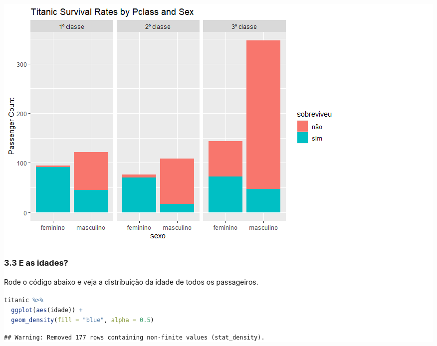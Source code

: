 ![](lição_05_files/figure-gfm/unnamed-chunk-13-1.png)

### 3.3 E as idades?

Rode o código abaixo e veja a distribuição da idade de todos os
passageiros.

``` r
titanic %>% 
  ggplot(aes(idade)) +
  geom_density(fill = "blue", alpha = 0.5)
```

    ## Warning: Removed 177 rows containing non-finite values (stat_density).
